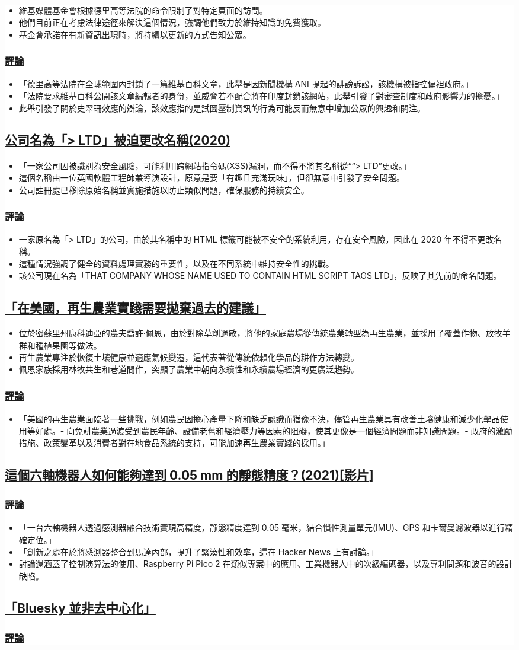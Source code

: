 - 維基媒體基金會根據德里高等法院的命令限制了對特定頁面的訪問。
- 他們目前正在考慮法律途徑來解決這個情況，強調他們致力於維持知識的免費獲取。
- 基金會承諾在有新資訊出現時，將持續以更新的方式告知公眾。

### [評論](https://news.ycombinator.com/item?id=41950392)

- 「德里高等法院在全球範圍內封鎖了一篇維基百科文章，此舉是因新聞機構 ANI 提起的誹謗訴訟，該機構被指控偏袒政府。」
- 「法院要求維基百科公開該文章編輯者的身份，並威脅若不配合將在印度封鎖該網站，此舉引發了對審查制度和政府影響力的擔憂。」
- 此舉引發了關於史翠珊效應的辯論，該效應指的是試圖壓制資訊的行為可能反而無意中增加公眾的興趣和關注。

## [公司名為「> LTD」被迫更改名稱(2020)](https://www.theguardian.com/uk-news/2020/nov/06/companies-house-forces-business-name-change-to-prevent-security-risk)

- 「一家公司因被識別為安全風險，可能利用跨網站指令碼(XSS)漏洞，而不得不將其名稱從““> LTD”更改。」
- 這個名稱由一位英國軟體工程師兼導演設計，原意是要「有趣且充滿玩味」，但卻無意中引發了安全問題。
- 公司註冊處已移除原始名稱並實施措施以防止類似問題，確保服務的持續安全。

### [評論](https://news.ycombinator.com/item?id=41948666)

- 一家原名為「> LTD」的公司，由於其名稱中的 HTML 標籤可能被不安全的系統利用，存在安全風險，因此在 2020 年不得不更改名稱。
- 這種情況強調了健全的資料處理實務的重要性，以及在不同系統中維持安全性的挑戰。
- 該公司現在名為「THAT COMPANY WHOSE NAME USED TO CONTAIN HTML SCRIPT TAGS LTD」，反映了其先前的命名問題。

## [「在美國，再生農業實踐需要拋棄過去的建議」](https://investigatemidwest.org/2024/10/11/regenerative-farming-practices-require-unlearning-past-advice/)

- 位於密蘇里州康科迪亞的農夫喬許·佩恩，由於對除草劑過敏，將他的家庭農場從傳統農業轉型為再生農業，並採用了覆蓋作物、放牧羊群和種植果園等做法。
- 再生農業專注於恢復土壤健康並適應氣候變遷，這代表著從傳統依賴化學品的耕作方法轉變。
- 佩恩家族採用林牧共生和巷道間作，突顯了農業中朝向永續性和永續農場經濟的更廣泛趨勢。

### [評論](https://news.ycombinator.com/item?id=41949108)

- 「美國的再生農業面臨著一些挑戰，例如農民因擔心產量下降和缺乏認識而猶豫不決，儘管再生農業具有改善土壤健康和減少化學品使用等好處。- 向免耕農業過渡受到農民年齡、設備老舊和經濟壓力等因素的阻礙，使其更像是一個經濟問題而非知識問題。- 政府的激勵措施、政策變革以及消費者對在地食品系統的支持，可能加速再生農業實踐的採用。」

## [這個六軸機器人如何能夠達到 0.05 mm 的靜態精度？(2021)[影片]](https://www.youtube.com/watch?v=SioCwvR_PYY)

### [評論](https://news.ycombinator.com/item?id=41951408)

- 「一台六軸機器人透過感測器融合技術實現高精度，靜態精度達到 0.05 毫米，結合慣性測量單元(IMU)、GPS 和卡爾曼濾波器以進行精確定位。」
- 「創新之處在於將感測器整合到馬達內部，提升了緊湊性和效率，這在 Hacker News 上有討論。」
- 討論還涵蓋了控制演算法的使用、Raspberry Pi Pico 2 在類似專案中的應用、工業機器人中的次級編碼器，以及專利問題和波音的設計缺陷。

## [「Bluesky 並非去中心化」](https://beige.party/@possibledog/113367977656537478)

### [評論](https://news.ycombinator.com/item?id=41952994)
